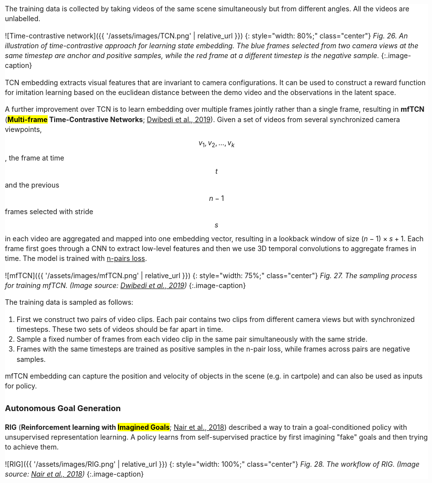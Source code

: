 The training data is collected by taking videos of the same scene simultaneously but from different angles. All the videos are unlabelled. 


![Time-contrastive network]({{ '/assets/images/TCN.png' | relative_url }})
{: style="width: 80%;" class="center"}
*Fig. 26. An illustration of time-contrastive approach for learning state embedding. The blue frames selected from two camera views at the same timestep are anchor and positive samples, while the red frame at a different timestep is the negative sample.*
{:.image-caption}


TCN embedding extracts visual features that are invariant to camera configurations. It can be used to construct a reward function for imitation learning based on the euclidean distance between the demo video and the observations in the latent space.

A further improvement over TCN is to learn embedding over multiple frames jointly rather than a single frame, resulting in **mfTCN** (<b><mark>Multi-frame</mark> Time-Contrastive Networks</b>; [Dwibedi et al., 2019](https://arxiv.org/abs/1808.00928)). Given a set of videos from several synchronized camera viewpoints, $$v_1, v_2, \dots, v_k$$, the frame at time $$t$$ and the previous $$n-1$$ frames selected with stride $$s$$ in each video are aggregated and mapped into one embedding vector, resulting in a lookback window of size $(n−1) \times s + 1$. Each frame first goes through a CNN to extract low-level features and then we use 3D temporal convolutions to aggregate frames in time. The model is trained with [n-pairs loss](#n-pair-loss). 


![mfTCN]({{ '/assets/images/mfTCN.png' | relative_url }})
{: style="width: 75%;" class="center"}
*Fig. 27. The sampling process for training mfTCN. (Image source: [Dwibedi et al., 2019](https://arxiv.org/abs/1808.00928))*
{:.image-caption}


The training data is sampled as follows:
1. First we construct two pairs of video clips. Each pair contains two clips from different camera views but with synchronized timesteps. These two sets of videos should be far apart in time. 
2. Sample a fixed number of frames from each video clip in the same pair simultaneously with the same stride.
3. Frames with the same timesteps are trained as positive samples in the n-pair loss, while frames across pairs are negative samples.

mfTCN embedding can capture the position and velocity of objects in the scene (e.g. in cartpole) and can also be used as inputs for policy. 



### Autonomous Goal Generation

**RIG** (<b>Reinforcement learning with <mark>Imagined Goals</mark></b>; [Nair et al., 2018](https://arxiv.org/abs/1807.04742)) described a way to train a goal-conditioned policy with unsupervised representation learning. A policy learns from self-supervised practice by first imagining "fake" goals and then trying to achieve them. 


![RIG]({{ '/assets/images/RIG.png' | relative_url }})
{: style="width: 100%;" class="center"}
*Fig. 28. The workflow of RIG. (Image source: [Nair et al., 2018](https://arxiv.org/abs/1807.04742))*
{:.image-caption}
